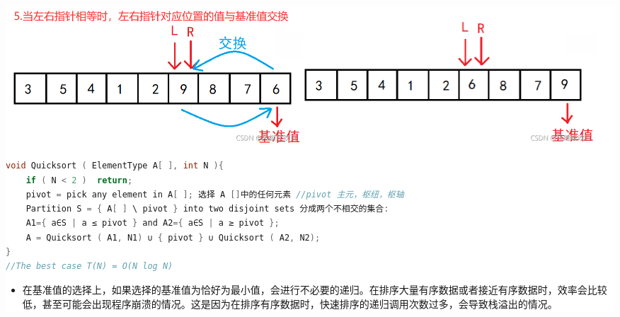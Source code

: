 <img src="./images/31c77ab9ecc4db2fe9a650520bd5c9fa.png" alt="img" style="zoom:50%;" /><img src="./images/d8e850fa6af39fb1bc314538de5f7cf4.png" alt="img" style="zoom:50%;" />

```c
void Quicksort ( ElementType A[ ], int N ){
	if ( N < 2 )  return;
	pivot = pick any element in A[ ]; 选择 A []中的任何元素 //pivot 主元，枢纽，枢轴
	Partition S = { A[ ] \ pivot } into two disjoint sets 分成两个不相交的集合:
	A1={ a∈S | a ≤ pivot } and A2={ a∈S | a ≥ pivot };
	A = Quicksort ( A1, N1) ∪ { pivot } ∪ Quicksort ( A2, N2);
}
//The best case T(N) = O(N log N)
```

-   在基准值的选择上，如果选择的基准值为恰好为最小值，会进行不必要的递归。在排序大量有序数据或者接近有序数据时，效率会比较低，甚至可能会出现程序崩溃的情况。这是因为在排序有序数据时，快速排序的递归调用次数过多，会导致栈溢出的情况。
